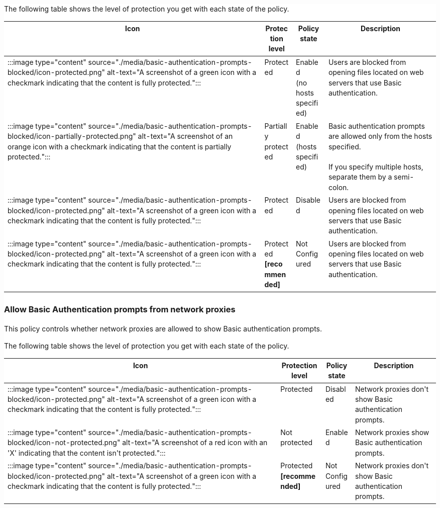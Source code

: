The following table shows the level of protection you get with each state of the policy.

| Icon | Protection level | Policy state | Description |
|-----|---------|---------|---------|
| :::image type="content" source="./media/basic-authentication-prompts-blocked/icon-protected.png" alt-text="A screenshot of a green icon with a checkmark indicating that the content is fully protected."::: | Protected | Enabled </br>(no hosts specified) | Users are blocked from opening files located on web servers that use Basic authentication. |
| :::image type="content" source="./media/basic-authentication-prompts-blocked/icon-partially-protected.png" alt-text="A screenshot of an orange icon with a checkmark indicating that the content is partially protected."::: | Partially protected | Enabled </br>(hosts specified) | Basic authentication prompts are allowed only from the hosts specified. </br></br> If you specify multiple hosts, separate them by a semi-colon. |
| :::image type="content" source="./media/basic-authentication-prompts-blocked/icon-protected.png" alt-text="A screenshot of a green icon with a checkmark indicating that the content is fully protected."::: | Protected | Disabled | Users are blocked from opening files located on web servers that use Basic authentication. |
| :::image type="content" source="./media/basic-authentication-prompts-blocked/icon-protected.png" alt-text="A screenshot of a green icon with a checkmark indicating that the content is fully protected."::: | Protected</br> **[recommended]** | Not Configured | Users are blocked from opening files located on web servers that use Basic authentication. |

### Allow Basic Authentication prompts from network proxies

This policy controls whether network proxies are allowed to show Basic authentication prompts.

The following table shows the level of protection you get with each state of the policy.

| Icon | Protection level | Policy state | Description |
|-----|-------------------|--------------|-------------|
| :::image type="content" source="./media/basic-authentication-prompts-blocked/icon-protected.png" alt-text="A screenshot of a green icon with a checkmark indicating that the content is fully protected."::: | Protected | Disabled | Network proxies don't show Basic authentication prompts. |
| :::image type="content" source="./media/basic-authentication-prompts-blocked/icon-not-protected.png" alt-text="A screenshot of a red icon with an 'X' indicating that the content isn't protected."::: | Not protected | Enabled | Network proxies show Basic authentication prompts. |
| :::image type="content" source="./media/basic-authentication-prompts-blocked/icon-protected.png" alt-text="A screenshot of a green icon with a checkmark indicating that the content is fully protected."::: | Protected **[recommended]** | Not Configured | Network proxies don't show Basic authentication prompts. |
